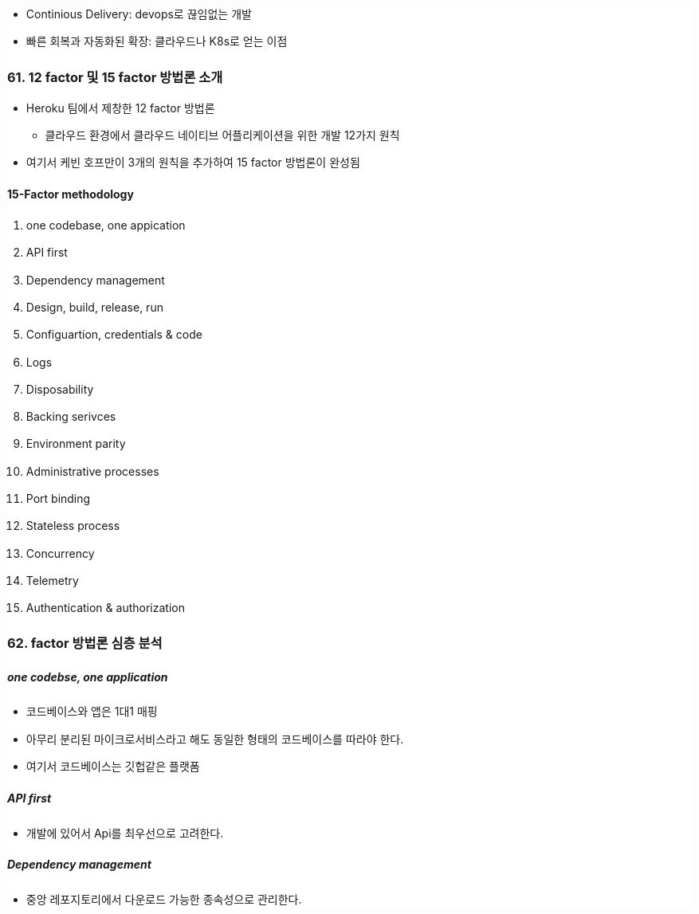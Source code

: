 - Continious Delivery: devops로 끊임없는 개발

- 빠른 회복과 자동화된 확장: 클라우드나 K8s로 얻는 이점

### 61. 12 factor 및 15 factor 방법론 소개

- Heroku 팀에서 제창한 12 factor 방법론
  
  - 클라우드 환경에서 클라우드 네이티브 어플리케이션을 위한 개발 12가지 원칙

- 여기서 케빈 호프만이 3개의 원칙을 추가하여 15 factor 방법론이 완성됨

#### 15-Factor methodology

1. one codebase, one appication

2. API first

3. Dependency management

4. Design, build, release, run

5. Configuartion, credentials & code

6. Logs

7. Disposability

8. Backing serivces

9. Environment parity

10. Administrative processes

11. Port binding

12. Stateless process

13. Concurrency

14. Telemetry

15. Authentication & authorization

### 62. factor 방법론 심층 분석

##### one codebse, one application

- 코드베이스와 앱은 1대1 매핑

- 아무리 분리된 마이크로서비스라고 해도 동일한 형태의 코드베이스를 따라야 한다.

- 여기서 코드베이스는 깃헙같은 플랫폼

##### API first

- 개발에 있어서 Api를 최우선으로 고려한다.

##### Dependency management

- 중앙 레포지토리에서 다운로드 가능한 종속성으로 관리한다.
